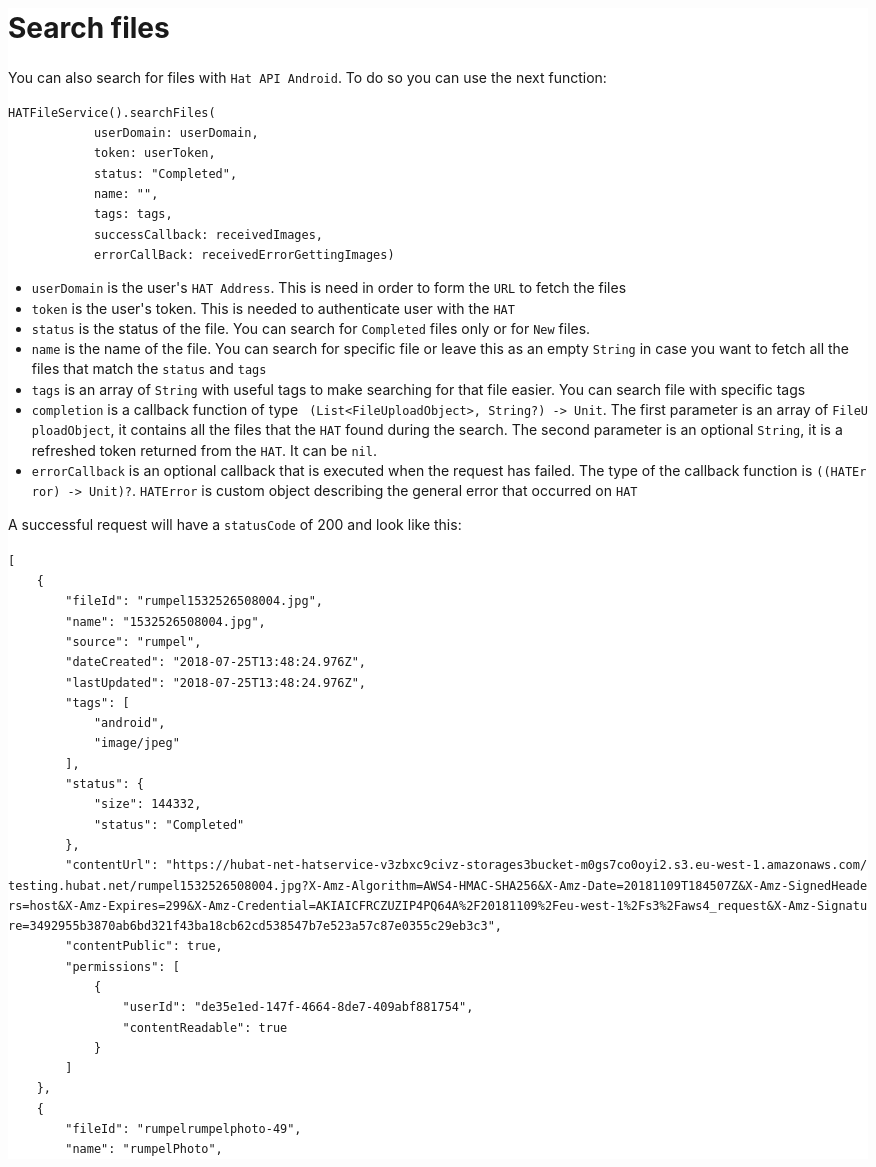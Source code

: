 # Search files

You can also search for files with `Hat API Android`. To do so you can use the next function:

``` javascriptnoselect
HATFileService().searchFiles(
            userDomain: userDomain,
            token: userToken,
            status: "Completed",
            name: "",
            tags: tags,
            successCallback: receivedImages,
            errorCallBack: receivedErrorGettingImages)
```

* `userDomain` is the user's `HAT Address`. This is need in order to form the `URL` to fetch the files
* `token` is the user's token. This is needed to authenticate user with the `HAT`
* `status` is the status of the file. You can search for `Completed` files only or for `New` files.
* `name` is the name of the file. You can search for specific file or leave this as an empty `String` in case you want to fetch all the files that match the `status` and `tags`
* `tags` is an array of `String` with useful tags to make searching for that file easier. You can search file with specific tags
* `completion` is a callback function of type ` (List<FileUploadObject>, String?) -> Unit`. The first parameter is an array of `FileUploadObject`, it contains all the files that the `HAT` found during the search. The second parameter is an optional `String`, it is a refreshed token returned from the `HAT`. It can be `nil`.
* `errorCallback` is an optional callback that is executed when the request has failed. The type of the callback function is ``((HATError) -> Unit)?``. `HATError` is custom object describing the general error that occurred on `HAT`

A successful request will have a `statusCode` of 200 and look like this:

``` jsonnoselect
[
    {
        "fileId": "rumpel1532526508004.jpg",
        "name": "1532526508004.jpg",
        "source": "rumpel",
        "dateCreated": "2018-07-25T13:48:24.976Z",
        "lastUpdated": "2018-07-25T13:48:24.976Z",
        "tags": [
            "android",
            "image/jpeg"
        ],
        "status": {
            "size": 144332,
            "status": "Completed"
        },
        "contentUrl": "https://hubat-net-hatservice-v3zbxc9civz-storages3bucket-m0gs7co0oyi2.s3.eu-west-1.amazonaws.com/testing.hubat.net/rumpel1532526508004.jpg?X-Amz-Algorithm=AWS4-HMAC-SHA256&X-Amz-Date=20181109T184507Z&X-Amz-SignedHeaders=host&X-Amz-Expires=299&X-Amz-Credential=AKIAICFRCZUZIP4PQ64A%2F20181109%2Feu-west-1%2Fs3%2Faws4_request&X-Amz-Signature=3492955b3870ab6bd321f43ba18cb62cd538547b7e523a57c87e0355c29eb3c3",
        "contentPublic": true,
        "permissions": [
            {
                "userId": "de35e1ed-147f-4664-8de7-409abf881754",
                "contentReadable": true
            }
        ]
    },
    {
        "fileId": "rumpelrumpelphoto-49",
        "name": "rumpelPhoto",
```